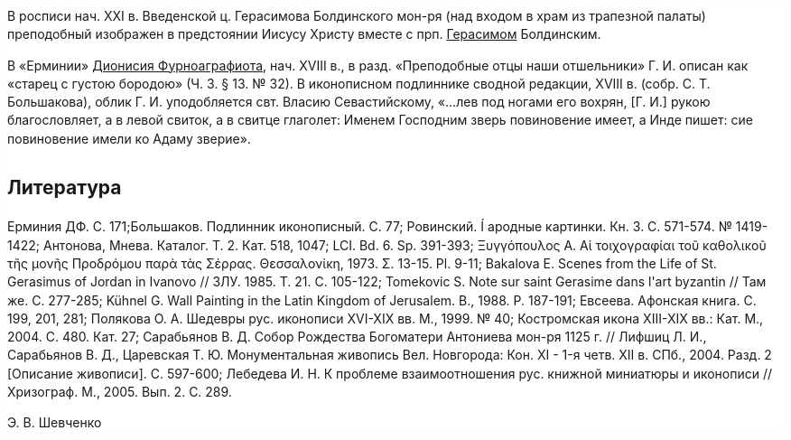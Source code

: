 В росписи нач. XXI в. Введенской ц. Герасимова Болдинского мон-ря (над входом в храм из трапезной палаты) преподобный изображен в предстоянии Иисусу Христу вместе с прп. [Герасимом](https://pravenc.ru/text/Герасимом.html) Болдинским.

В «Ерминии» [Дионисия Фурноаграфиота](<https://pravenc.ru/text/ДИОНИСИЙ ФУРНОАГРАФИОТ.html>), нач. XVIII в., в разд. «Преподобные отцы наши отшельники» Г. И. описан как «старец с густою бородою» (Ч. 3. § 13. № 32). В иконописном подлиннике сводной редакции, XVIII в. (собр. С. Т. Большакова), облик Г. И. уподобляется свт. Власию Севастийскому, «…лев под ногами его вохрян, [Г. И.] рукою благословляет, а в левой свиток, а в свитце глаголет: Именем Господним зверь повиновение имеет, а Инде пишет: сие повиновение имели ко Адаму зверие».

## Литература

Ерминия ДФ. С. 171;Большаков. Подлинник иконописный. С. 77; Ровинский. Í
ародные картинки. Кн. 3. С. 571-574. № 1419-1422; Антонова, Мнева. Каталог. Т. 2. Кат. 518, 1047; LCI. Bd. 6. Sp. 391-393; Ξυγγόπουλος Α. Αἱ τοιχογραφίαι τοῦ καθολικοῦ τῆς μονῆς Προδρόμου παρὰ τὰς Σέρρας. Θεσσαλονίκη, 
1973. Σ.
13-15. Pl. 9-11; 
Bakalova E. Scenes from the Life of St. Gerasimus of Jordan in Ivanovo // ЗЛУ. 1985. T. 21. С. 105-122; Tomekovic S. Note sur saint Gerasime dans l'art byzantin // Там же. С. 277-285; Kühnel G. Wall Painting in the Latin Kingdom of Jerusalem. B., 1988. P. 187-191; Евсеева. Афонская книга. С. 199, 201, 281; Полякова О. А. Шедевры рус. иконописи XVI-XIX вв. М., 1999. № 40; Костромская икона XIII-XIX вв.: Кат. М., 2004. С. 480. Кат. 27; Сарабьянов В. Д. Собор Рождества Богоматери Антониева мон-ря 1125 г. // Лифшиц Л. И., Сарабьянов В. Д., Царевская Т. Ю. Монументальная живопись Вел. Новгорода: Кон. XI - 1-я четв. XII в. СПб., 2004. Разд. 2 [Описание живописи]. C. 597-600; Лебедева И. Н. К проблеме взаимоотношения рус. книжной миниатюры и иконописи // Хризограф. М., 2005. Вып. 2. С. 289.

Э. В. Шевченко
